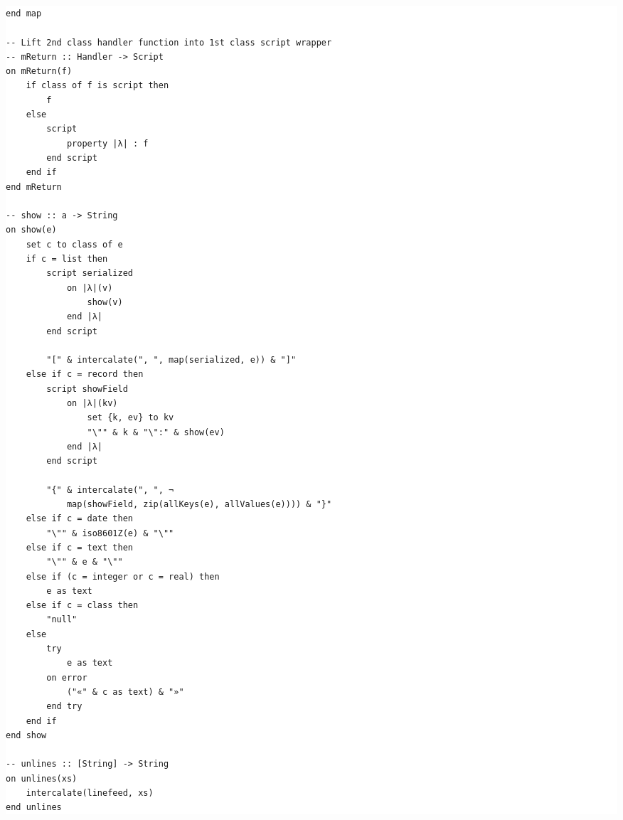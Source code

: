 ```AppleScript
end map

-- Lift 2nd class handler function into 1st class script wrapper
-- mReturn :: Handler -> Script
on mReturn(f)
    if class of f is script then
        f
    else
        script
            property |λ| : f
        end script
    end if
end mReturn

-- show :: a -> String
on show(e)
    set c to class of e
    if c = list then
        script serialized
            on |λ|(v)
                show(v)
            end |λ|
        end script

        "[" & intercalate(", ", map(serialized, e)) & "]"
    else if c = record then
        script showField
            on |λ|(kv)
                set {k, ev} to kv
                "\"" & k & "\":" & show(ev)
            end |λ|
        end script

        "{" & intercalate(", ", ¬
            map(showField, zip(allKeys(e), allValues(e)))) & "}"
    else if c = date then
        "\"" & iso8601Z(e) & "\""
    else if c = text then
        "\"" & e & "\""
    else if (c = integer or c = real) then
        e as text
    else if c = class then
        "null"
    else
        try
            e as text
        on error
            ("«" & c as text) & "»"
        end try
    end if
end show

-- unlines :: [String] -> String
on unlines(xs)
    intercalate(linefeed, xs)
end unlines
```

